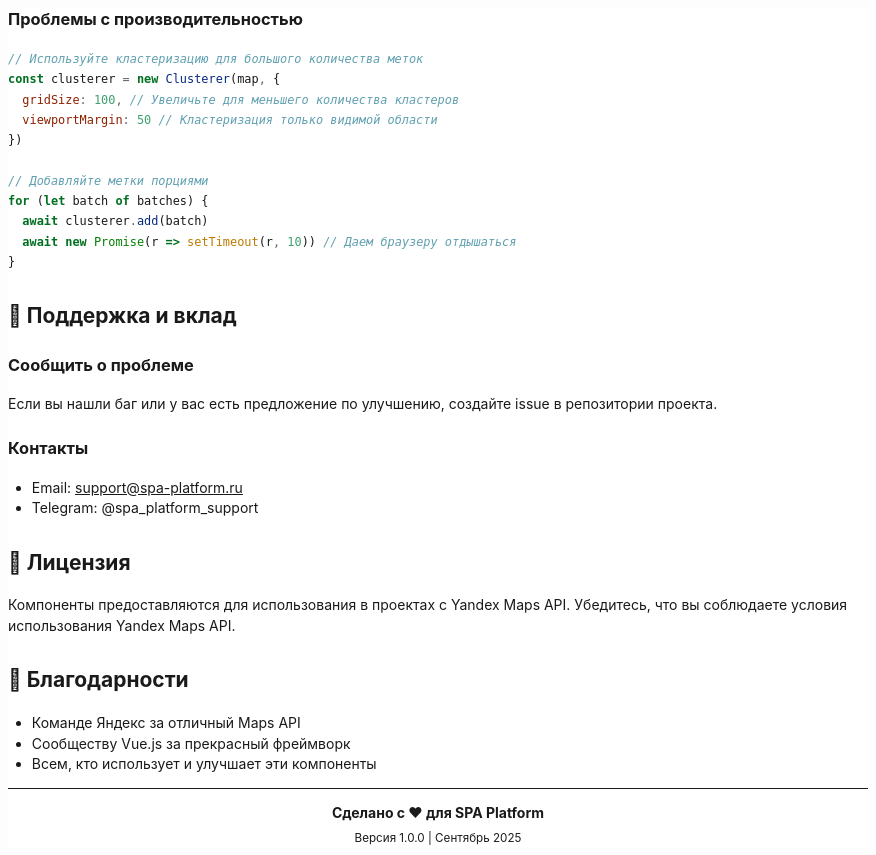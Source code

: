 ### Проблемы с производительностью
```javascript
// Используйте кластеризацию для большого количества меток
const clusterer = new Clusterer(map, {
  gridSize: 100, // Увеличьте для меньшего количества кластеров
  viewportMargin: 50 // Кластеризация только видимой области
})

// Добавляйте метки порциями
for (let batch of batches) {
  await clusterer.add(batch)
  await new Promise(r => setTimeout(r, 10)) // Даем браузеру отдышаться
}
```

## 🤝 Поддержка и вклад

### Сообщить о проблеме
Если вы нашли баг или у вас есть предложение по улучшению, создайте issue в репозитории проекта.

### Контакты
- Email: support@spa-platform.ru
- Telegram: @spa_platform_support

## 📝 Лицензия

Компоненты предоставляются для использования в проектах с Yandex Maps API. Убедитесь, что вы соблюдаете условия использования Yandex Maps API.

## 🙏 Благодарности

- Команде Яндекс за отличный Maps API
- Сообществу Vue.js за прекрасный фреймворк
- Всем, кто использует и улучшает эти компоненты

---

<div align="center">
  <strong>Сделано с ❤️ для SPA Platform</strong>
  <br>
  <sub>Версия 1.0.0 | Сентябрь 2025</sub>
</div>
